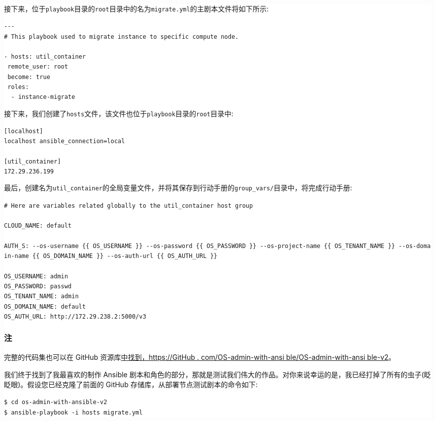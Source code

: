 接下来，位于`playbook`目录的`root`目录中的名为`migrate.yml`的主剧本文件将如下所示:

```
--- 
# This playbook used to migrate instance to specific compute node.  

- hosts: util_container 
 remote_user: root 
 become: true 
 roles: 
  - instance-migrate 

```

接下来，我们创建了`hosts`文件，该文件也位于`playbook`目录的`root`目录中:

```
[localhost] 
localhost ansible_connection=local 

[util_container] 
172.29.236.199 

```

最后，创建名为`util_container`的全局变量文件，并将其保存到行动手册的`group_vars/`目录中，将完成行动手册:

```
# Here are variables related globally to the util_container host group 

CLOUD_NAME: default 

AUTH_S: --os-username {{ OS_USERNAME }} --os-password {{ OS_PASSWORD }} --os-project-name {{ OS_TENANT_NAME }} --os-domain-name {{ OS_DOMAIN_NAME }} --os-auth-url {{ OS_AUTH_URL }} 

OS_USERNAME: admin 
OS_PASSWORD: passwd 
OS_TENANT_NAME: admin 
OS_DOMAIN_NAME: default 
OS_AUTH_URL: http://172.29.238.2:5000/v3 

```

### 注

完整的代码集也可以在 GitHub 资源库[中找到，https://GitHub . com/OS-admin-with-ansi ble/OS-admin-with-ansi ble-v2](https://github.com/os-admin-with-ansible/os-admin-with-ansible-v2)。

我们终于找到了我最喜欢的制作 Ansible 剧本和角色的部分，那就是测试我们伟大的作品。对你来说幸运的是，我已经打掉了所有的虫子(眨眨眼)。假设您已经克隆了前面的 GitHub 存储库，从部署节点测试剧本的命令如下:

```
$ cd os-admin-with-ansible-v2
$ ansible-playbook -i hosts migrate.yml

```
